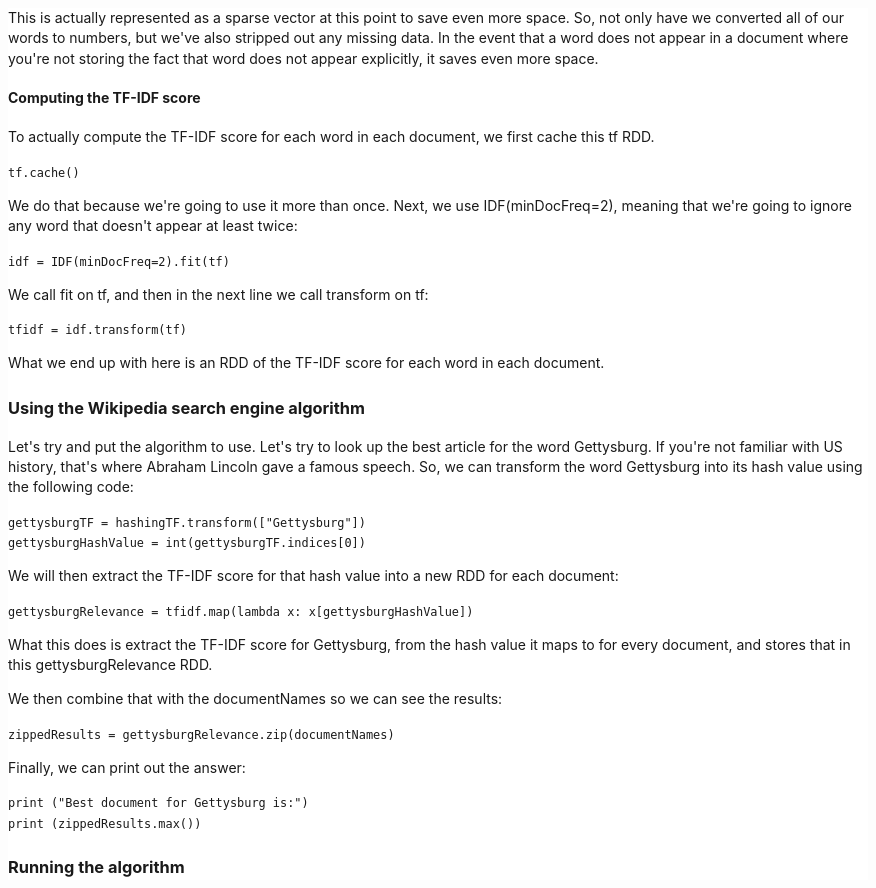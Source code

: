 This is actually represented as a sparse vector at this point to save even more space. So, not only have we converted all of our words to numbers, but we've also stripped out any missing data. In the event that a word does not appear in a document where you're not storing the fact that word does not appear explicitly, it saves even more space.

#### Computing the TF-IDF score
To actually compute the TF-IDF score for each word in each document, we first cache this tf RDD.

```
tf.cache() 
```

We do that because we're going to use it more than once. Next, we use IDF(minDocFreq=2), meaning that we're going to ignore any word that doesn't appear at least twice:

```
idf = IDF(minDocFreq=2).fit(tf) 
```

We call fit on tf, and then in the next line we call transform on tf:

```
tfidf = idf.transform(tf) 
```

What we end up with here is an RDD of the TF-IDF score for each word in each document.

### Using the Wikipedia search engine algorithm

Let's try and put the algorithm to use. Let's try to look up the best article for the word Gettysburg. If you're not familiar with US history, that's where Abraham Lincoln gave a famous speech. So, we can transform the word Gettysburg into its hash value using the following code:

```
gettysburgTF = hashingTF.transform(["Gettysburg"]) 
gettysburgHashValue = int(gettysburgTF.indices[0]) 
```

We will then extract the TF-IDF score for that hash value into a new RDD for each document:

```
gettysburgRelevance = tfidf.map(lambda x: x[gettysburgHashValue])  
```

What this does is extract the TF-IDF score for Gettysburg, from the hash value it maps to for every document, and stores that in this gettysburgRelevance RDD.

We then combine that with the documentNames so we can see the results:

```
zippedResults = gettysburgRelevance.zip(documentNames)  
```

Finally, we can print out the answer:

```
print ("Best document for Gettysburg is:") 
print (zippedResults.max()) 
```

### Running the algorithm
